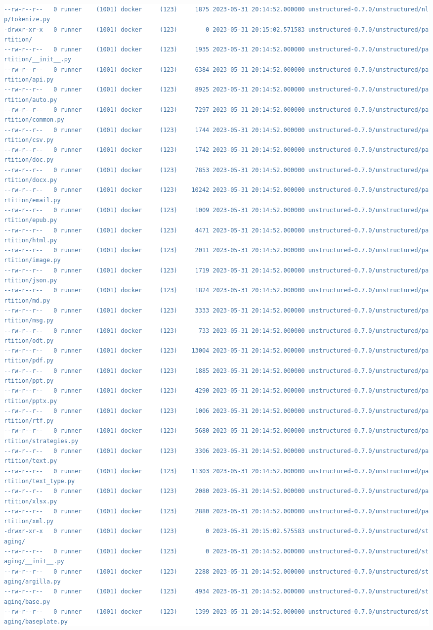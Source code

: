```diff
--rw-r--r--   0 runner    (1001) docker     (123)     1875 2023-05-31 20:14:52.000000 unstructured-0.7.0/unstructured/nlp/tokenize.py
-drwxr-xr-x   0 runner    (1001) docker     (123)        0 2023-05-31 20:15:02.571583 unstructured-0.7.0/unstructured/partition/
--rw-r--r--   0 runner    (1001) docker     (123)     1935 2023-05-31 20:14:52.000000 unstructured-0.7.0/unstructured/partition/__init__.py
--rw-r--r--   0 runner    (1001) docker     (123)     6384 2023-05-31 20:14:52.000000 unstructured-0.7.0/unstructured/partition/api.py
--rw-r--r--   0 runner    (1001) docker     (123)     8925 2023-05-31 20:14:52.000000 unstructured-0.7.0/unstructured/partition/auto.py
--rw-r--r--   0 runner    (1001) docker     (123)     7297 2023-05-31 20:14:52.000000 unstructured-0.7.0/unstructured/partition/common.py
--rw-r--r--   0 runner    (1001) docker     (123)     1744 2023-05-31 20:14:52.000000 unstructured-0.7.0/unstructured/partition/csv.py
--rw-r--r--   0 runner    (1001) docker     (123)     1742 2023-05-31 20:14:52.000000 unstructured-0.7.0/unstructured/partition/doc.py
--rw-r--r--   0 runner    (1001) docker     (123)     7853 2023-05-31 20:14:52.000000 unstructured-0.7.0/unstructured/partition/docx.py
--rw-r--r--   0 runner    (1001) docker     (123)    10242 2023-05-31 20:14:52.000000 unstructured-0.7.0/unstructured/partition/email.py
--rw-r--r--   0 runner    (1001) docker     (123)     1009 2023-05-31 20:14:52.000000 unstructured-0.7.0/unstructured/partition/epub.py
--rw-r--r--   0 runner    (1001) docker     (123)     4471 2023-05-31 20:14:52.000000 unstructured-0.7.0/unstructured/partition/html.py
--rw-r--r--   0 runner    (1001) docker     (123)     2011 2023-05-31 20:14:52.000000 unstructured-0.7.0/unstructured/partition/image.py
--rw-r--r--   0 runner    (1001) docker     (123)     1719 2023-05-31 20:14:52.000000 unstructured-0.7.0/unstructured/partition/json.py
--rw-r--r--   0 runner    (1001) docker     (123)     1824 2023-05-31 20:14:52.000000 unstructured-0.7.0/unstructured/partition/md.py
--rw-r--r--   0 runner    (1001) docker     (123)     3333 2023-05-31 20:14:52.000000 unstructured-0.7.0/unstructured/partition/msg.py
--rw-r--r--   0 runner    (1001) docker     (123)      733 2023-05-31 20:14:52.000000 unstructured-0.7.0/unstructured/partition/odt.py
--rw-r--r--   0 runner    (1001) docker     (123)    13004 2023-05-31 20:14:52.000000 unstructured-0.7.0/unstructured/partition/pdf.py
--rw-r--r--   0 runner    (1001) docker     (123)     1885 2023-05-31 20:14:52.000000 unstructured-0.7.0/unstructured/partition/ppt.py
--rw-r--r--   0 runner    (1001) docker     (123)     4290 2023-05-31 20:14:52.000000 unstructured-0.7.0/unstructured/partition/pptx.py
--rw-r--r--   0 runner    (1001) docker     (123)     1006 2023-05-31 20:14:52.000000 unstructured-0.7.0/unstructured/partition/rtf.py
--rw-r--r--   0 runner    (1001) docker     (123)     5680 2023-05-31 20:14:52.000000 unstructured-0.7.0/unstructured/partition/strategies.py
--rw-r--r--   0 runner    (1001) docker     (123)     3306 2023-05-31 20:14:52.000000 unstructured-0.7.0/unstructured/partition/text.py
--rw-r--r--   0 runner    (1001) docker     (123)    11303 2023-05-31 20:14:52.000000 unstructured-0.7.0/unstructured/partition/text_type.py
--rw-r--r--   0 runner    (1001) docker     (123)     2080 2023-05-31 20:14:52.000000 unstructured-0.7.0/unstructured/partition/xlsx.py
--rw-r--r--   0 runner    (1001) docker     (123)     2880 2023-05-31 20:14:52.000000 unstructured-0.7.0/unstructured/partition/xml.py
-drwxr-xr-x   0 runner    (1001) docker     (123)        0 2023-05-31 20:15:02.575583 unstructured-0.7.0/unstructured/staging/
--rw-r--r--   0 runner    (1001) docker     (123)        0 2023-05-31 20:14:52.000000 unstructured-0.7.0/unstructured/staging/__init__.py
--rw-r--r--   0 runner    (1001) docker     (123)     2288 2023-05-31 20:14:52.000000 unstructured-0.7.0/unstructured/staging/argilla.py
--rw-r--r--   0 runner    (1001) docker     (123)     4934 2023-05-31 20:14:52.000000 unstructured-0.7.0/unstructured/staging/base.py
--rw-r--r--   0 runner    (1001) docker     (123)     1399 2023-05-31 20:14:52.000000 unstructured-0.7.0/unstructured/staging/baseplate.py
```
